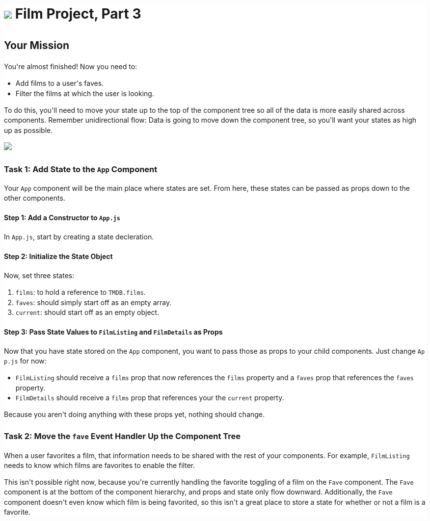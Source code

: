 # ![](https://ga-dash.s3.amazonaws.com/production/assets/logo-9f88ae6c9c3871690e33280fcf557f33.png) Film Project, Part 3

## Your Mission

You're almost finished! Now you need to:

- Add films to a user's faves.
- Filter the films at which the user is looking.

To do this, you'll need to move your state up to the top of the component tree so all of the data is more easily shared across components. Remember unidirectional flow: Data is going to move down the component tree, so you'll want your states as high up as possible.

![](http://bitmakerhq.s3.amazonaws.com/resources/react-film-library-component-hierarchy.png)

### Task 1: Add State to the `App` Component

Your `App` component will be the main place where states are set. From here, these states can be passed as props down to the other components.

#### Step 1: Add a Constructor to `App.js`

In `App.js`, start by creating a state decleration.

#### Step 2: Initialize the State Object

Now, set three states:

1. `films`: to hold a reference to `TMDB.films`.
2. `faves`: should simply start off as an empty array.
3. `current`: should start off as an empty object.

#### Step 3: Pass State Values to `FilmListing` and `FilmDetails` as Props

Now that you have state stored on the `App` component, you want to pass those as props to your child components. Just change `App.js` for now:

- `FilmListing` should receive a `films` prop that now references the `films` property and a `faves` prop that references the `faves` property.
- `FilmDetails` should receive a `films` prop that references your the `current` property.

Because you aren't doing anything with these props yet, nothing should change.

### Task 2: Move the `fave` Event Handler Up the Component Tree

When a user favorites a film, that information needs to be shared with the rest of your components. For example, `FilmListing` needs to know which films are favorites to enable the filter.

This isn't possible right now, because you're currently handling the favorite toggling of a film on the `Fave` component. The `Fave` component is at the bottom of the component hierarchy, and props and state only flow downward. Additionally, the `Fave` component doesn't even know which film is being favorited, so this isn't a great place to store a state for whether or not a film is a favorite.
